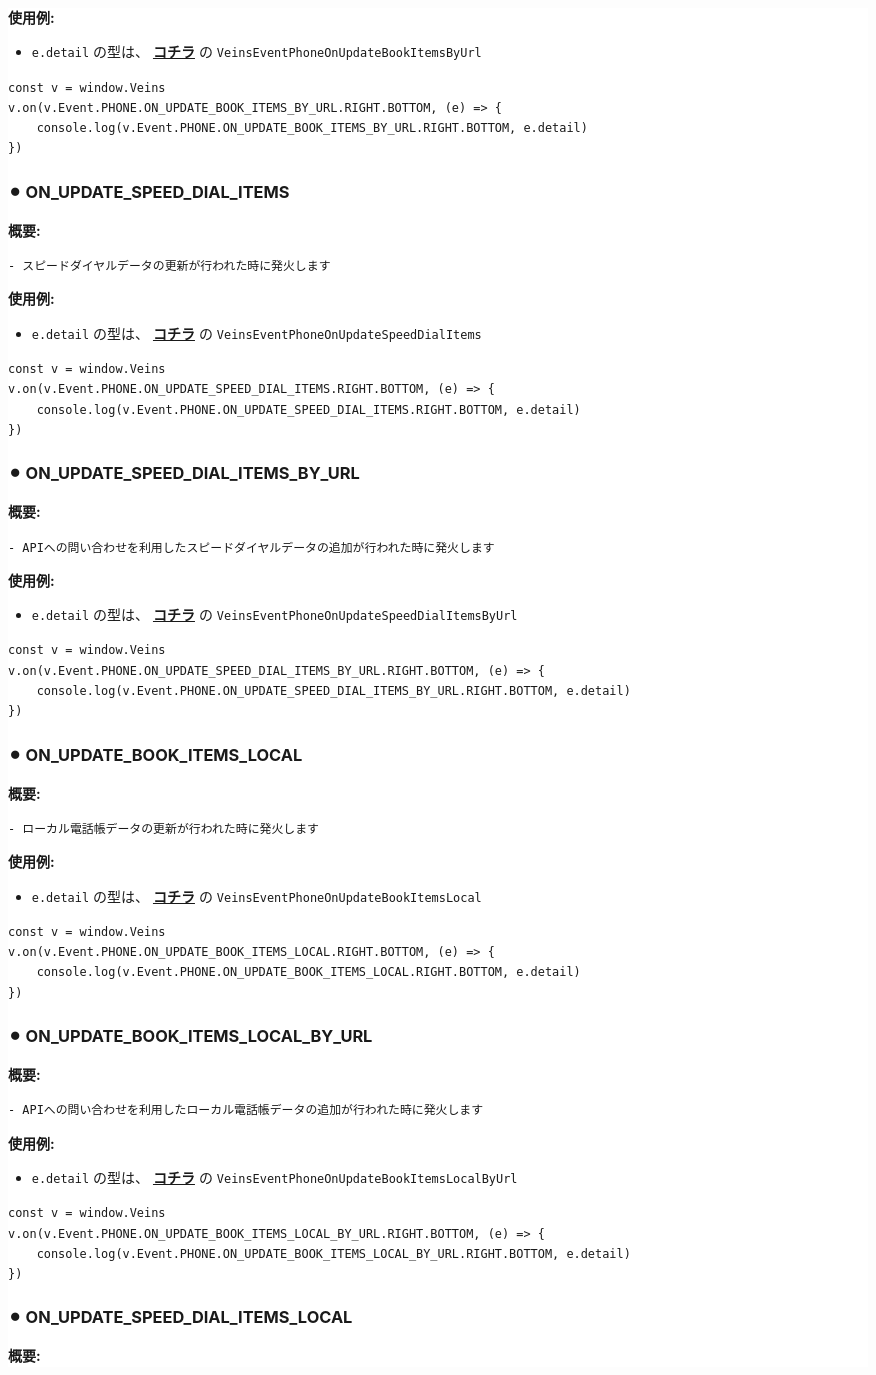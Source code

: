 **使用例:**
- `e.detail` の型は、 **[コチラ](./src/model/VeinsModel.ts)** の `VeinsEventPhoneOnUpdateBookItemsByUrl`
```
const v = window.Veins
v.on(v.Event.PHONE.ON_UPDATE_BOOK_ITEMS_BY_URL.RIGHT.BOTTOM, (e) => {
    console.log(v.Event.PHONE.ON_UPDATE_BOOK_ITEMS_BY_URL.RIGHT.BOTTOM, e.detail)
})
```
### ⚫︎ ON_UPDATE_SPEED_DIAL_ITEMS
**概要:**
```
- スピードダイヤルデータの更新が行われた時に発火します
```
**使用例:**
- `e.detail` の型は、 **[コチラ](./src/model/VeinsModel.ts)** の `VeinsEventPhoneOnUpdateSpeedDialItems`
```
const v = window.Veins
v.on(v.Event.PHONE.ON_UPDATE_SPEED_DIAL_ITEMS.RIGHT.BOTTOM, (e) => {
    console.log(v.Event.PHONE.ON_UPDATE_SPEED_DIAL_ITEMS.RIGHT.BOTTOM, e.detail)
})
```
### ⚫︎ ON_UPDATE_SPEED_DIAL_ITEMS_BY_URL
**概要:**
```
- APIへの問い合わせを利用したスピードダイヤルデータの追加が行われた時に発火します
```
**使用例:**
- `e.detail` の型は、 **[コチラ](./src/model/VeinsModel.ts)** の `VeinsEventPhoneOnUpdateSpeedDialItemsByUrl`
```
const v = window.Veins
v.on(v.Event.PHONE.ON_UPDATE_SPEED_DIAL_ITEMS_BY_URL.RIGHT.BOTTOM, (e) => {
    console.log(v.Event.PHONE.ON_UPDATE_SPEED_DIAL_ITEMS_BY_URL.RIGHT.BOTTOM, e.detail)
})
```
### ⚫︎ ON_UPDATE_BOOK_ITEMS_LOCAL
**概要:**
```
- ローカル電話帳データの更新が行われた時に発火します
```
**使用例:**
- `e.detail` の型は、 **[コチラ](./src/model/VeinsModel.ts)** の `VeinsEventPhoneOnUpdateBookItemsLocal`
```
const v = window.Veins
v.on(v.Event.PHONE.ON_UPDATE_BOOK_ITEMS_LOCAL.RIGHT.BOTTOM, (e) => {
    console.log(v.Event.PHONE.ON_UPDATE_BOOK_ITEMS_LOCAL.RIGHT.BOTTOM, e.detail)
})
```
### ⚫︎ ON_UPDATE_BOOK_ITEMS_LOCAL_BY_URL
**概要:**
```
- APIへの問い合わせを利用したローカル電話帳データの追加が行われた時に発火します
```
**使用例:**
- `e.detail` の型は、 **[コチラ](./src/model/VeinsModel.ts)** の `VeinsEventPhoneOnUpdateBookItemsLocalByUrl`
```
const v = window.Veins
v.on(v.Event.PHONE.ON_UPDATE_BOOK_ITEMS_LOCAL_BY_URL.RIGHT.BOTTOM, (e) => {
    console.log(v.Event.PHONE.ON_UPDATE_BOOK_ITEMS_LOCAL_BY_URL.RIGHT.BOTTOM, e.detail)
})
```
### ⚫︎ ON_UPDATE_SPEED_DIAL_ITEMS_LOCAL
**概要:**